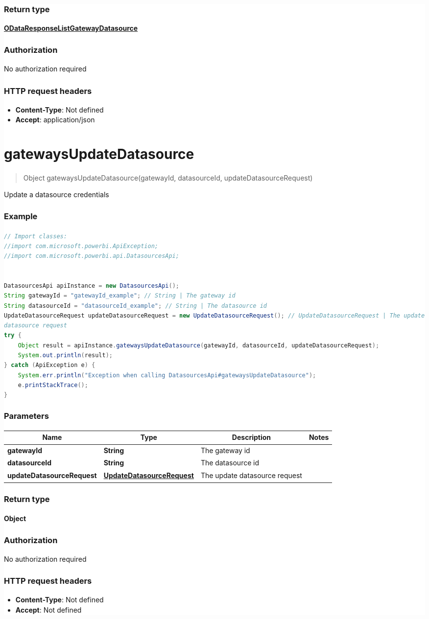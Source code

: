 ### Return type

[**ODataResponseListGatewayDatasource**](ODataResponseListGatewayDatasource.md)

### Authorization

No authorization required

### HTTP request headers

 - **Content-Type**: Not defined
 - **Accept**: application/json

<a name="gatewaysUpdateDatasource"></a>
# **gatewaysUpdateDatasource**
> Object gatewaysUpdateDatasource(gatewayId, datasourceId, updateDatasourceRequest)

Update a datasource credentials

### Example
```java
// Import classes:
//import com.microsoft.powerbi.ApiException;
//import com.microsoft.powerbi.api.DatasourcesApi;


DatasourcesApi apiInstance = new DatasourcesApi();
String gatewayId = "gatewayId_example"; // String | The gateway id
String datasourceId = "datasourceId_example"; // String | The datasource id
UpdateDatasourceRequest updateDatasourceRequest = new UpdateDatasourceRequest(); // UpdateDatasourceRequest | The update datasource request
try {
    Object result = apiInstance.gatewaysUpdateDatasource(gatewayId, datasourceId, updateDatasourceRequest);
    System.out.println(result);
} catch (ApiException e) {
    System.err.println("Exception when calling DatasourcesApi#gatewaysUpdateDatasource");
    e.printStackTrace();
}
```

### Parameters

Name | Type | Description  | Notes
------------- | ------------- | ------------- | -------------
 **gatewayId** | **String**| The gateway id |
 **datasourceId** | **String**| The datasource id |
 **updateDatasourceRequest** | [**UpdateDatasourceRequest**](UpdateDatasourceRequest.md)| The update datasource request |

### Return type

**Object**

### Authorization

No authorization required

### HTTP request headers

 - **Content-Type**: Not defined
 - **Accept**: Not defined

